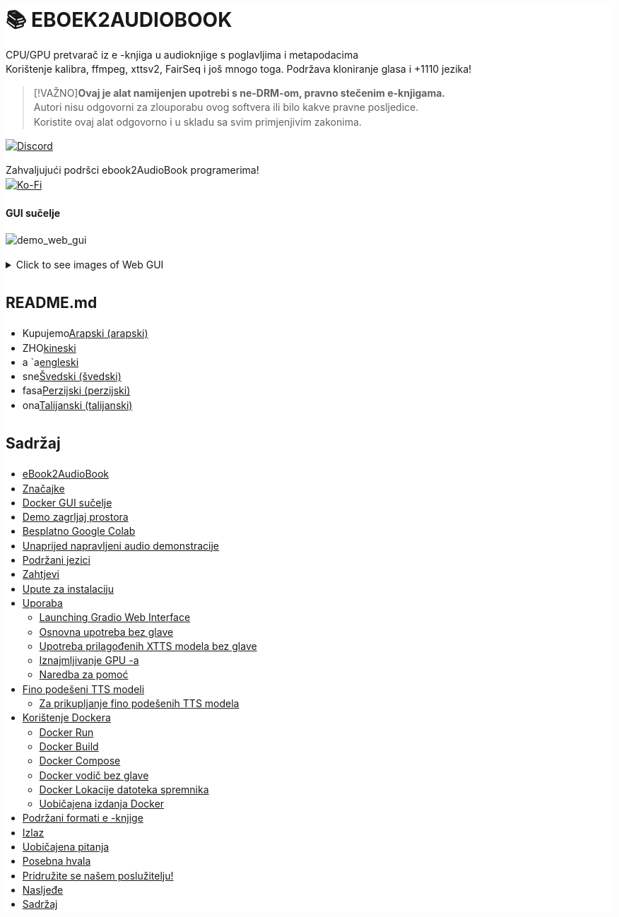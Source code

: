 # 📚 EBOEK2AUDIOBOOK

CPU/GPU pretvarač iz e -knjiga u audioknjige s poglavljima i metapodacima<br/>Korištenje kalibra, ffmpeg, xttsv2, FairSeq i još mnogo toga. Podržava kloniranje glasa i +1110 jezika!

> [!VAŽNO]**Ovaj je alat namijenjen upotrebi s ne-DRM-om, pravno stečenim e-knjigama.**<br>Autori nisu odgovorni za zlouporabu ovog softvera ili bilo kakve pravne posljedice.<br>Koristite ovaj alat odgovorno i u skladu sa svim primjenjivim zakonima.

[![Discord](https://dcbadge.limes.pink/api/server/https://discord.gg/63Tv3F65k6)](https://discord.gg/63Tv3F65k6)

Zahvaljujući podršci ebook2AudioBook programerima!<br>[![Ko-Fi](https://img.shields.io/badge/Ko--fi-F16061?style=for-the-badge&logo=ko-fi&logoColor=white)](https://ko-fi.com/athomasson2)

#### GUI sučelje

![demo_web_gui](assets/demo_web_gui.gif)

<details><summary>Click to see images of Web GUI</summary></details>

## README.md

-   Kupujemo[Arapski (arapski)](./readme/README_AR.md)
-   ZHO[kineski](./readme/README_CN.md)
-   a \`a[engleski](README.md)
-   sne[Švedski (švedski)](./readme/README_SWE.md)
-   fasa[Perzijski (perzijski)](./readme/README_FA.md)
-   ona[Talijanski (talijanski)](./readme/README.it.md)

## Sadržaj

-   [eBook2AudioBook](#-ebook2audiobook)
-   [Značajke](#features)
-   [Docker GUI sučelje](#docker-gui-interface)
-   [Demo zagrljaj prostora](#huggingface-space-demo)
-   [Besplatno Google Colab](#free-google-colab)
-   [Unaprijed napravljeni audio demonstracije](#demos)
-   [Podržani jezici](#supported-languages)
-   [Zahtjevi](#hardware-requirements)
-   [Upute za instalaciju](#installation-instructions)
-   [Uporaba](#launching-gradio-web-interface)
    -   [Launching Gradio Web Interface](#launching-gradio-web-interface)
    -   [Osnovna upotreba bez glave](#basic--usage)
    -   [Upotreba prilagođenih XTTS modela bez glave](#example-of-custom-model-zip-upload)
    -   [Iznajmljivanje GPU -a](#renting-a-gpu)
    -   [Naredba za pomoć](#help-command-output)
-   [Fino podešeni TTS modeli](#fine-tuned-tts-models)
    -   [Za prikupljanje fino podešenih TTS modela](#fine-tuned-tts-collection)
-   [Korištenje Dockera](#using-docker)
    -   [Docker Run](#running-the-docker-container)
    -   [Docker Build](#building-the-docker-container)
    -   [Docker Compose](#docker-compose)
    -   [Docker vodič bez glave](#docker-headless-guide)
    -   [Docker Lokacije datoteka spremnika](#docker-container-file-locations)
    -   [Uobičajena izdanja Docker](#common-docker-issues)
-   [Podržani formati e -knjige](#supported-ebook-formats)
-   [Izlaz](#output)
-   [Uobičajena pitanja](#common-issues)
-   [Posebna hvala](#special-thanks)
-   [Pridružite se našem poslužitelju!](#join-our--server)
-   [Nasljeđe](#legacy-v10)
-   [Sadržaj](#table-of-contents)
